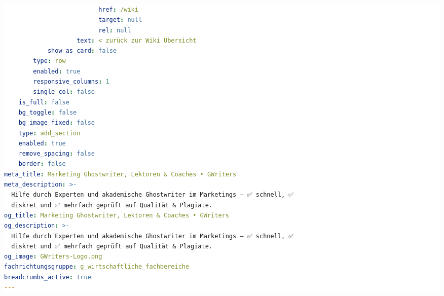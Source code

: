 ```yaml
                          href: /wiki
                          target: null
                          rel: null
                    text: < zurück zur Wiki Übersicht
            show_as_card: false
        type: row
        enabled: true
        responsive_columns: 1
        single_col: false
    is_full: false
    bg_toggle: false
    bg_image_fixed: false
    type: add_section
    enabled: true
    remove_spacing: false
    border: false
meta_title: Marketing Ghostwriter, Lektoren & Coaches • GWriters
meta_description: >-
  Hilfe durch Experten und akademische Ghostwriter im Marketings – ✅ schnell, ✅
  diskret und ✅ mehrfach geprüft auf Qualität & Plagiate.
og_title: Marketing Ghostwriter, Lektoren & Coaches • GWriters
og_description: >-
  Hilfe durch Experten und akademische Ghostwriter im Marketings – ✅ schnell, ✅
  diskret und ✅ mehrfach geprüft auf Qualität & Plagiate.
og_image: GWriters-Logo.png
fachrichtungsgruppe: g_wirtschaftliche_fachbereiche
breadcrumbs_active: true
---
```

